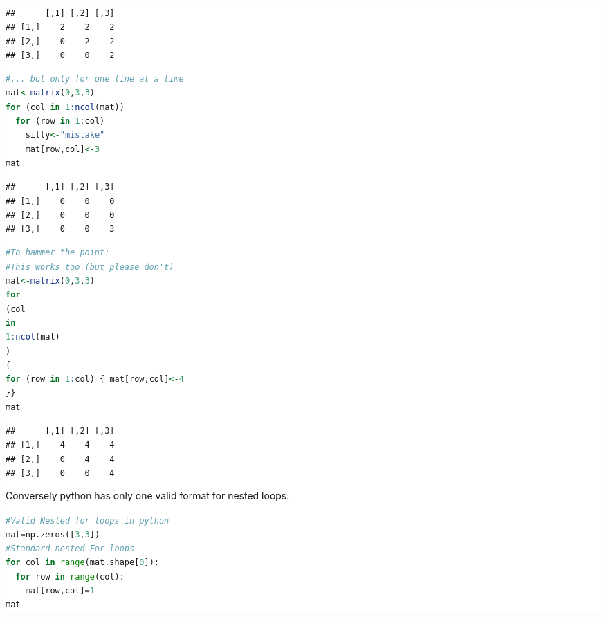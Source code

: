 ``` out
##      [,1] [,2] [,3]
## [1,]    2    2    2
## [2,]    0    2    2
## [3,]    0    0    2
```

``` r
#... but only for one line at a time
mat<-matrix(0,3,3)
for (col in 1:ncol(mat)) 
  for (row in 1:col) 
    silly<-"mistake"
    mat[row,col]<-3
mat
```

``` out
##      [,1] [,2] [,3]
## [1,]    0    0    0
## [2,]    0    0    0
## [3,]    0    0    3
```

``` r
#To hammer the point: 
#This works too (but please don't)
mat<-matrix(0,3,3)
for 
(col 
in 
1:ncol(mat)
)
{
for (row in 1:col) { mat[row,col]<-4
}} 
mat
```

``` out
##      [,1] [,2] [,3]
## [1,]    4    4    4
## [2,]    0    4    4
## [3,]    0    0    4
```

Conversely python has only one valid format for nested loops:

``` python
#Valid Nested for loops in python 
mat=np.zeros([3,3])
#Standard nested For loops 
for col in range(mat.shape[0]): 
  for row in range(col):  
    mat[row,col]=1
mat
```
